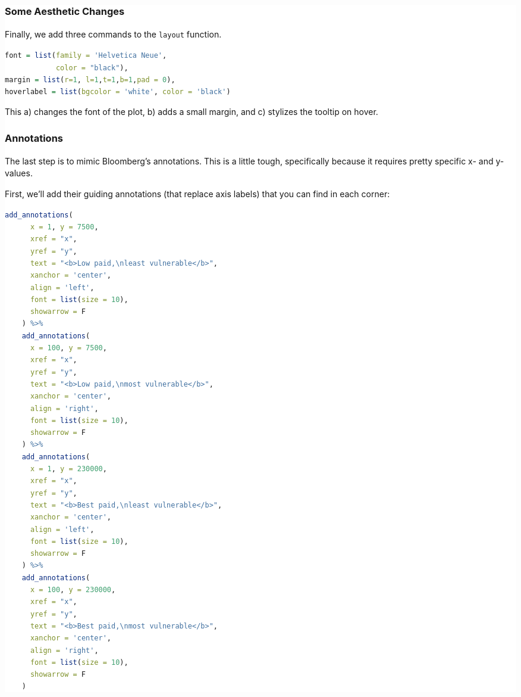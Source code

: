 ### Some Aesthetic Changes

Finally, we add three commands to the `layout` function.

```r
font = list(family = 'Helvetica Neue',
            color = "black"),
margin = list(r=1, l=1,t=1,b=1,pad = 0),
hoverlabel = list(bgcolor = 'white', color = 'black')
```

This a) changes the font of the plot, b) adds a small margin, and c)
stylizes the tooltip on hover.

### Annotations

The last step is to mimic Bloomberg’s annotations. This is a little
tough, specifically because it requires pretty specific x- and y-values.

First, we’ll add their guiding annotations (that replace axis labels)
that you can find in each corner:

```r
add_annotations(
      x = 1, y = 7500,
      xref = "x",
      yref = "y",
      text = "<b>Low paid,\nleast vulnerable</b>",
      xanchor = 'center',
      align = 'left',
      font = list(size = 10),
      showarrow = F
    ) %>%
    add_annotations(
      x = 100, y = 7500,
      xref = "x",
      yref = "y",
      text = "<b>Low paid,\nmost vulnerable</b>",
      xanchor = 'center',
      align = 'right',
      font = list(size = 10),
      showarrow = F
    ) %>%
    add_annotations(
      x = 1, y = 230000,
      xref = "x",
      yref = "y",
      text = "<b>Best paid,\nleast vulnerable</b>",
      xanchor = 'center',
      align = 'left',
      font = list(size = 10),
      showarrow = F
    ) %>%
    add_annotations(
      x = 100, y = 230000,
      xref = "x",
      yref = "y",
      text = "<b>Best paid,\nmost vulnerable</b>",
      xanchor = 'center',
      align = 'right',
      font = list(size = 10),
      showarrow = F
    )
```
